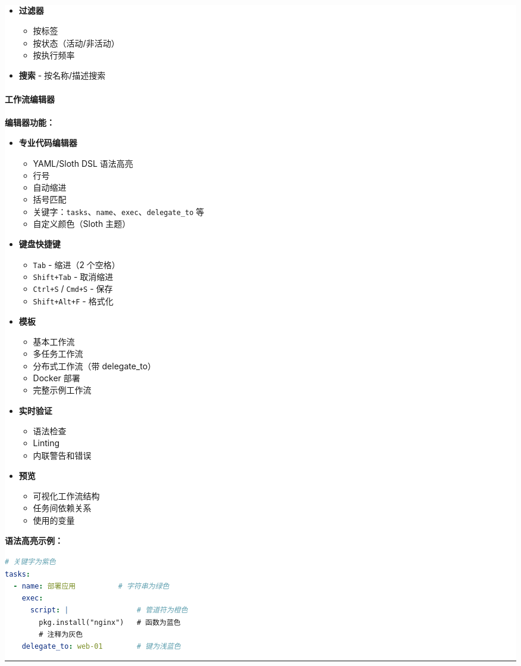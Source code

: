- **过滤器**
  - 按标签
  - 按状态（活动/非活动）
  - 按执行频率

- **搜索** - 按名称/描述搜索

#### 工作流编辑器

**编辑器功能：**

- **专业代码编辑器**
  - YAML/Sloth DSL 语法高亮
  - 行号
  - 自动缩进
  - 括号匹配
  - 关键字：`tasks`、`name`、`exec`、`delegate_to` 等
  - 自定义颜色（Sloth 主题）

- **键盘快捷键**
  - `Tab` - 缩进（2 个空格）
  - `Shift+Tab` - 取消缩进
  - `Ctrl+S` / `Cmd+S` - 保存
  - `Shift+Alt+F` - 格式化

- **模板**
  - 基本工作流
  - 多任务工作流
  - 分布式工作流（带 delegate_to）
  - Docker 部署
  - 完整示例工作流

- **实时验证**
  - 语法检查
  - Linting
  - 内联警告和错误

- **预览**
  - 可视化工作流结构
  - 任务间依赖关系
  - 使用的变量

**语法高亮示例：**

```yaml
# 关键字为紫色
tasks:
  - name: 部署应用          # 字符串为绿色
    exec:
      script: |                # 管道符为橙色
        pkg.install("nginx")   # 函数为蓝色
        # 注释为灰色
    delegate_to: web-01        # 键为浅蓝色
```

---
